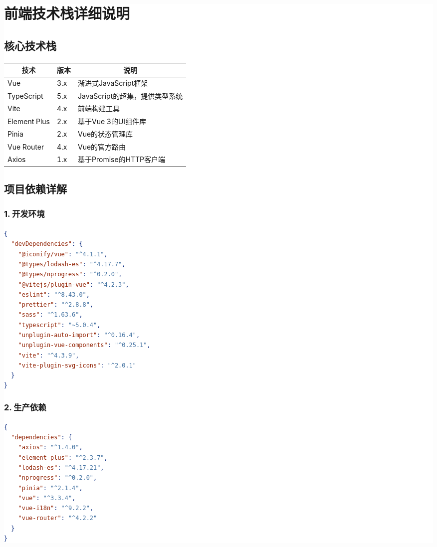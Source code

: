 # 前端技术栈详细说明

## 核心技术栈

| 技术 | 版本 | 说明 |
|------|------|------|
| Vue | 3.x | 渐进式JavaScript框架 |
| TypeScript | 5.x | JavaScript的超集，提供类型系统 |
| Vite | 4.x | 前端构建工具 |
| Element Plus | 2.x | 基于Vue 3的UI组件库 |
| Pinia | 2.x | Vue的状态管理库 |
| Vue Router | 4.x | Vue的官方路由 |
| Axios | 1.x | 基于Promise的HTTP客户端 |

## 项目依赖详解

### 1. 开发环境

```json
{
  "devDependencies": {
    "@iconify/vue": "^4.1.1",
    "@types/lodash-es": "^4.17.7",
    "@types/nprogress": "^0.2.0",
    "@vitejs/plugin-vue": "^4.2.3",
    "eslint": "^8.43.0",
    "prettier": "^2.8.8",
    "sass": "^1.63.6",
    "typescript": "~5.0.4",
    "unplugin-auto-import": "^0.16.4",
    "unplugin-vue-components": "^0.25.1",
    "vite": "^4.3.9",
    "vite-plugin-svg-icons": "^2.0.1"
  }
}
```

### 2. 生产依赖

```json
{
  "dependencies": {
    "axios": "^1.4.0",
    "element-plus": "^2.3.7",
    "lodash-es": "^4.17.21",
    "nprogress": "^0.2.0",
    "pinia": "^2.1.4",
    "vue": "^3.3.4",
    "vue-i18n": "^9.2.2",
    "vue-router": "^4.2.2"
  }
}
```
